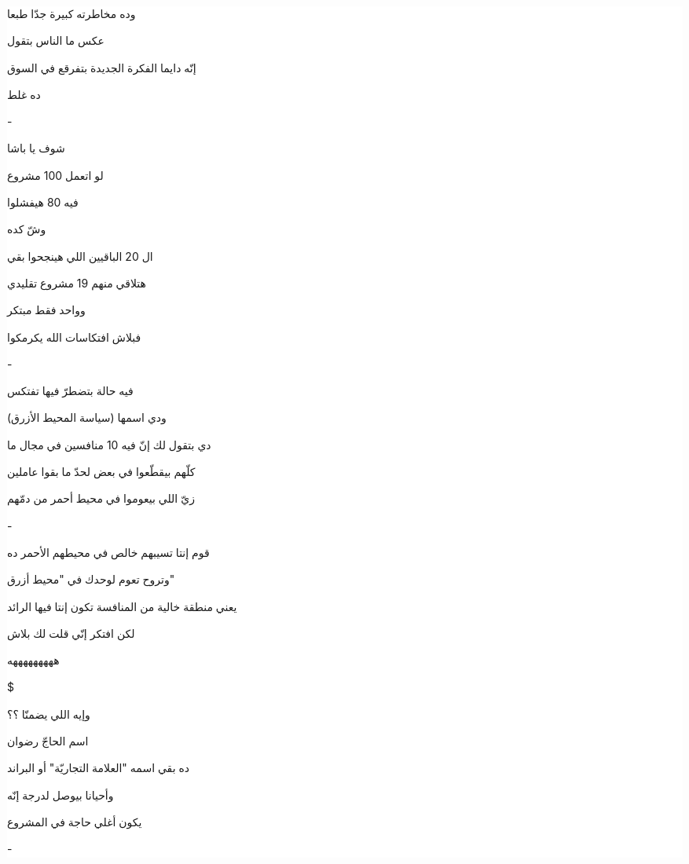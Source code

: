 وده مخاطرته كبيرة جدّا طبعا

عكس ما الناس بتقول

إنّه دايما الفكرة الجديدة بتفرقع في السوق

ده غلط

\-

شوف يا باشا

لو اتعمل 100 مشروع

فيه 80 هيفشلوا

وشّ كده

ال 20 الباقيين اللي هينجحوا بقي

هتلاقي منهم 19 مشروع تقليدي

وواحد فقط مبتكر

فبلاش افتكاسات الله يكرمكوا

\-

فيه حالة بتضطرّ فيها تفتكس

ودي اسمها (سياسة المحيط الأزرق)

دي بتقول لك إنّ فيه 10 منافسين في مجال ما

كلّهم بيقطّعوا في بعض لحدّ ما بقوا عاملين

زيّ اللي بيعوموا في محيط أحمر من دمّهم

\-

قوم إنتا تسيبهم خالص في محيطهم الأحمر ده

وتروح تعوم لوحدك في "محيط أزرق"

يعني منطقة خالية من المنافسة تكون إنتا فيها
الرائد

لكن افتكر إنّي قلت لك بلاش

هههههههههه

$$$$$

وإيه اللي يضمنّا ؟؟

اسم الحاجّ رضوان

ده بقي اسمه "العلامة التجاريّة" أو البراند

وأحيانا بيوصل لدرجة إنّه

يكون أغلي حاجة في المشروع

\-
